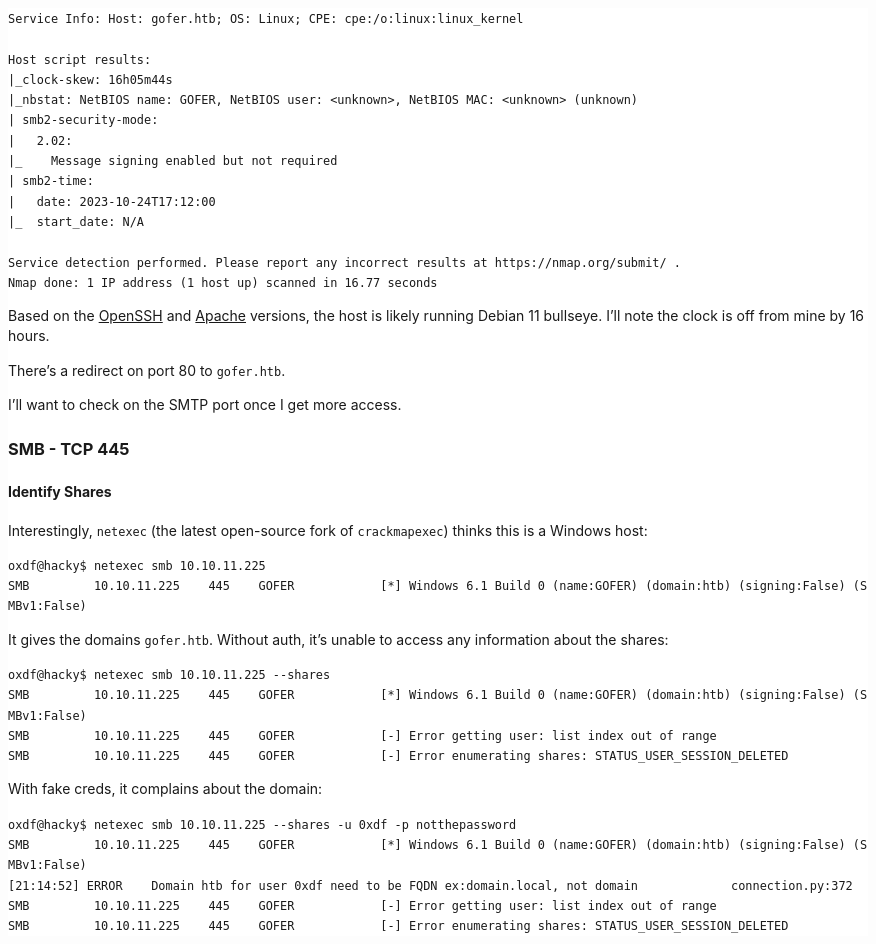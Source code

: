 ```
Service Info: Host: gofer.htb; OS: Linux; CPE: cpe:/o:linux:linux_kernel

Host script results:
|_clock-skew: 16h05m44s
|_nbstat: NetBIOS name: GOFER, NetBIOS user: <unknown>, NetBIOS MAC: <unknown> (unknown)
| smb2-security-mode:
|   2.02:
|_    Message signing enabled but not required
| smb2-time:
|   date: 2023-10-24T17:12:00
|_  start_date: N/A

Service detection performed. Please report any incorrect results at https://nmap.org/submit/ .
Nmap done: 1 IP address (1 host up) scanned in 16.77 seconds

```

Based on the [OpenSSH](https://packages.debian.org/search?keywords=openssh-server) and [Apache](https://packages.debian.org/search?keywords=apache2) versions, the host is likely running Debian 11 bullseye. I’ll note the clock is off from mine by 16 hours.

There’s a redirect on port 80 to `gofer.htb`.

I’ll want to check on the SMTP port once I get more access.

### SMB - TCP 445

#### Identify Shares

Interestingly, `netexec` (the latest open-source fork of `crackmapexec`) thinks this is a Windows host:

```
oxdf@hacky$ netexec smb 10.10.11.225
SMB         10.10.11.225    445    GOFER            [*] Windows 6.1 Build 0 (name:GOFER) (domain:htb) (signing:False) (SMBv1:False)

```

It gives the domains `gofer.htb`. Without auth, it’s unable to access any information about the shares:

```
oxdf@hacky$ netexec smb 10.10.11.225 --shares
SMB         10.10.11.225    445    GOFER            [*] Windows 6.1 Build 0 (name:GOFER) (domain:htb) (signing:False) (SMBv1:False)
SMB         10.10.11.225    445    GOFER            [-] Error getting user: list index out of range
SMB         10.10.11.225    445    GOFER            [-] Error enumerating shares: STATUS_USER_SESSION_DELETED

```

With fake creds, it complains about the domain:

```
oxdf@hacky$ netexec smb 10.10.11.225 --shares -u 0xdf -p notthepassword
SMB         10.10.11.225    445    GOFER            [*] Windows 6.1 Build 0 (name:GOFER) (domain:htb) (signing:False) (SMBv1:False)
[21:14:52] ERROR    Domain htb for user 0xdf need to be FQDN ex:domain.local, not domain             connection.py:372
SMB         10.10.11.225    445    GOFER            [-] Error getting user: list index out of range
SMB         10.10.11.225    445    GOFER            [-] Error enumerating shares: STATUS_USER_SESSION_DELETED

```
